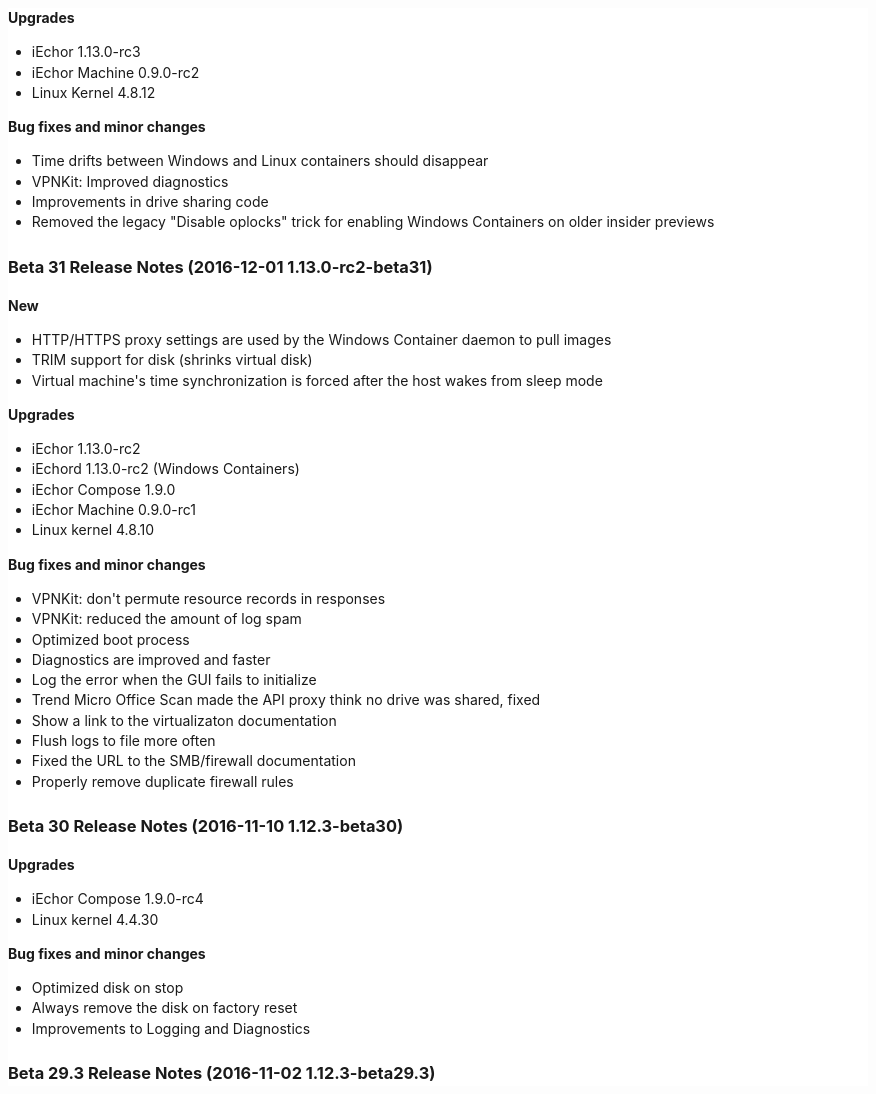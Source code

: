 **Upgrades**

- iEchor 1.13.0-rc3
- iEchor Machine 0.9.0-rc2
- Linux Kernel 4.8.12

**Bug fixes and minor changes**

- Time drifts between Windows and Linux containers should disappear
- VPNKit: Improved diagnostics
- Improvements in drive sharing code
- Removed the legacy "Disable oplocks" trick for enabling Windows Containers on older insider previews

### Beta 31 Release Notes (2016-12-01 1.13.0-rc2-beta31)

**New**

- HTTP/HTTPS proxy settings are used by the Windows Container daemon to pull images
- TRIM support for disk (shrinks virtual disk)
- Virtual machine's time synchronization is forced after the host wakes from sleep mode

**Upgrades**

- iEchor 1.13.0-rc2
- iEchord 1.13.0-rc2 (Windows Containers)
- iEchor Compose 1.9.0
- iEchor Machine 0.9.0-rc1
- Linux kernel 4.8.10

**Bug fixes and minor changes**

- VPNKit: don't permute resource records in responses
- VPNKit: reduced the amount of log spam
- Optimized boot process
- Diagnostics are improved and faster
- Log the error when the GUI fails to initialize
- Trend Micro Office Scan made the API proxy think no drive was shared, fixed
- Show a link to the virtualizaton documentation
- Flush logs to file more often
- Fixed the URL to the SMB/firewall documentation
- Properly remove duplicate firewall rules

### Beta 30 Release Notes (2016-11-10 1.12.3-beta30)

**Upgrades**

- iEchor Compose 1.9.0-rc4
- Linux kernel 4.4.30

**Bug fixes and minor changes**

- Optimized disk on stop
- Always remove the disk on factory reset
- Improvements to Logging and Diagnostics

### Beta 29.3 Release Notes (2016-11-02 1.12.3-beta29.3)
